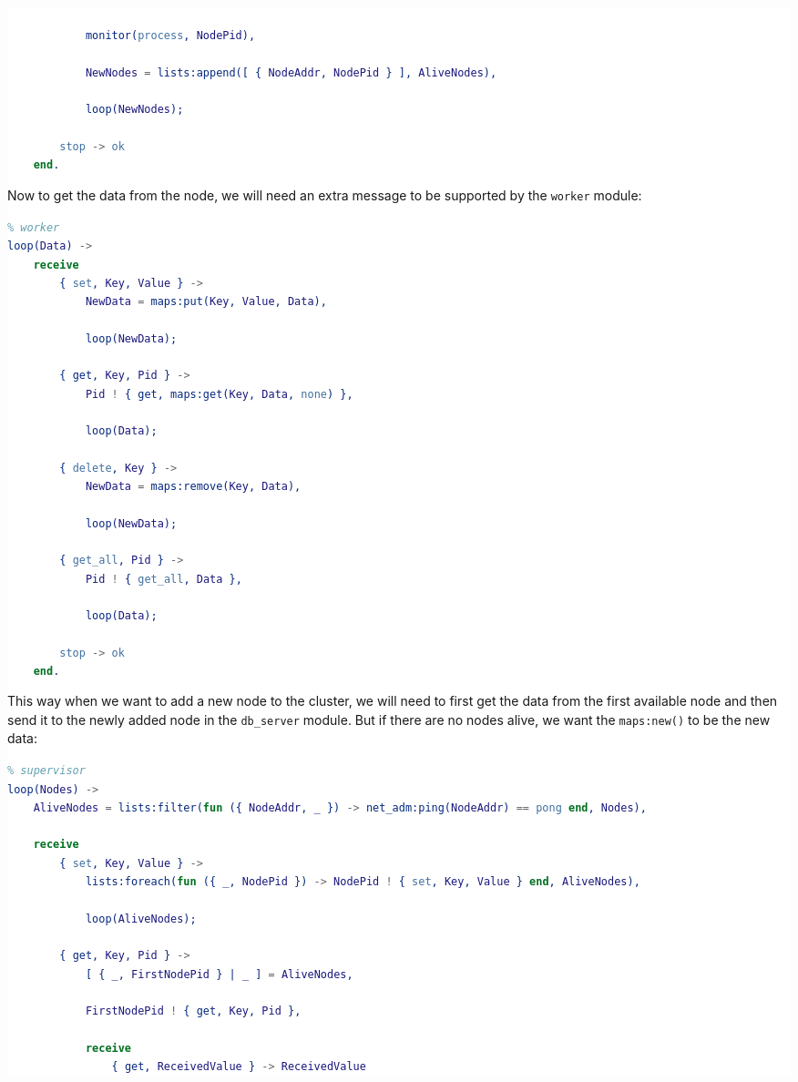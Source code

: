 ```erlang

            monitor(process, NodePid),

            NewNodes = lists:append([ { NodeAddr, NodePid } ], AliveNodes),

            loop(NewNodes);

        stop -> ok
    end.
```

Now to get the data from the node, we will need an extra message to be supported by the `worker` module:

```erlang
% worker
loop(Data) ->
    receive
        { set, Key, Value } ->
            NewData = maps:put(Key, Value, Data),

            loop(NewData);

        { get, Key, Pid } ->
            Pid ! { get, maps:get(Key, Data, none) },

            loop(Data);

        { delete, Key } ->
            NewData = maps:remove(Key, Data),

            loop(NewData);

        { get_all, Pid } ->
            Pid ! { get_all, Data },

            loop(Data);

        stop -> ok
    end.
```

This way when we want to add a new node to the cluster, we will need to first get the data from the first available node
and then send it to the newly added node in the `db_server` module. But if there are no nodes alive, we want the `maps:new()` to be the new data:

```erlang
% supervisor
loop(Nodes) ->
    AliveNodes = lists:filter(fun ({ NodeAddr, _ }) -> net_adm:ping(NodeAddr) == pong end, Nodes),

    receive
        { set, Key, Value } ->
            lists:foreach(fun ({ _, NodePid }) -> NodePid ! { set, Key, Value } end, AliveNodes),

            loop(AliveNodes);

        { get, Key, Pid } ->
            [ { _, FirstNodePid } | _ ] = AliveNodes,

            FirstNodePid ! { get, Key, Pid },

            receive
                { get, ReceivedValue } -> ReceivedValue
```